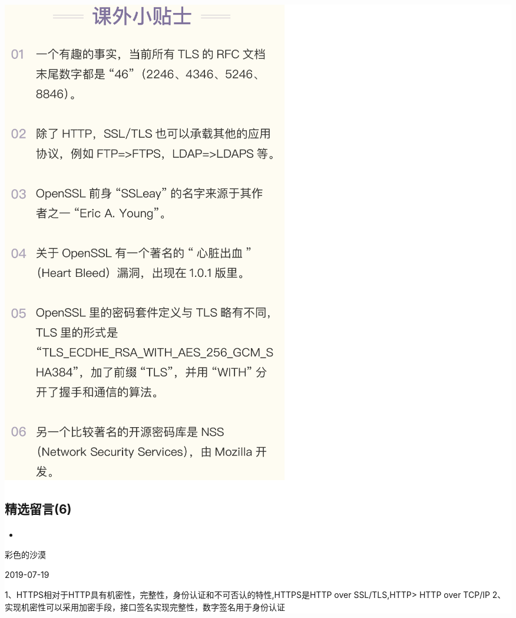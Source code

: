 ![image-20220814154930984](23%20%20HTTPS%E6%98%AF%E4%BB%80%E4%B9%88%EF%BC%9FSSLTLS%E5%8F%88%E6%98%AF%E4%BB%80%E4%B9%88%EF%BC%9F.resource/image-20220814154930984.png)

## 精选留言(6)

- 

  彩色的沙漠

  2019-07-19

  1、HTTPS相对于HTTP具有机密性，完整性，身份认证和不可否认的特性,HTTPS是HTTP over SSL/TLS,HTTP> HTTP over TCP/IP
  2、实现机密性可以采用加密手段，接口签名实现完整性，数字签名用于身份认证
